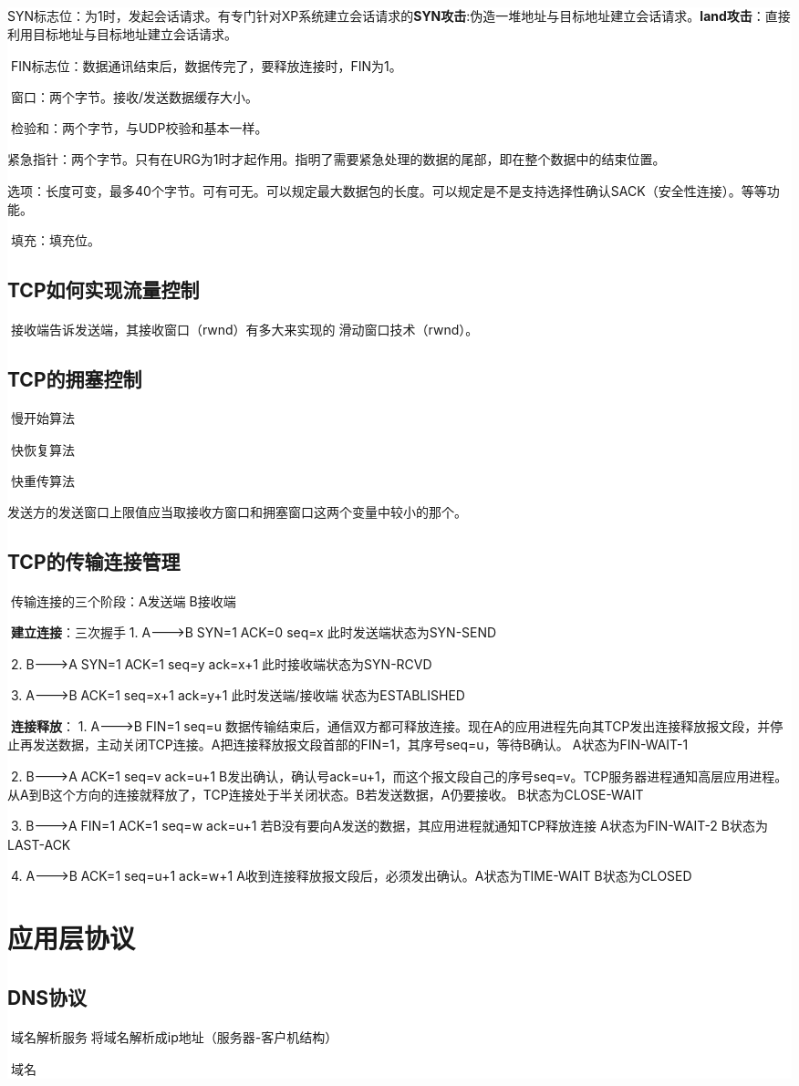 ​		SYN标志位：为1时，发起会话请求。有专门针对XP系统建立会话请求的**SYN攻击**:伪造一堆地址与目标地址建立会话请求。**land攻击**：直接利用目标地址与目标地址建立会话请求。

​		FIN标志位：数据通讯结束后，数据传完了，要释放连接时，FIN为1。

​		窗口：两个字节。接收/发送数据缓存大小。

​		检验和：两个字节，与UDP校验和基本一样。

​		紧急指针：两个字节。只有在URG为1时才起作用。指明了需要紧急处理的数据的尾部，即在整个数据中的结束位置。

​		选项：长度可变，最多40个字节。可有可无。可以规定最大数据包的长度。可以规定是不是支持选择性确认SACK（安全性连接）。等等功能。

​		填充：填充位。

## TCP如何实现流量控制

​		接收端告诉发送端，其接收窗口（rwnd）有多大来实现的 	滑动窗口技术（rwnd）。

## TCP的拥塞控制

​		慢开始算法

​		快恢复算法

​		快重传算法

​		发送方的发送窗口上限值应当取接收方窗口和拥塞窗口这两个变量中较小的那个。		

## TCP的传输连接管理

​		传输连接的三个阶段：A发送端	B接收端

​				**建立连接**：三次握手		1.	A--->B	SYN=1	ACK=0	seq=x	此时发送端状态为SYN-SEND

​														 2.	B--->A	SYN=1	ACK=1	seq=y	ack=x+1		此时接收端状态为SYN-RCVD

​														 3.	A--->B	ACK=1	seq=x+1	ack=y+1		此时发送端/接收端 状态为ESTABLISHED

​				**连接释放**：	1.	A--->B	FIN=1	seq=u		数据传输结束后，通信双方都可释放连接。现在A的应用进程先向其TCP发出连接释放报文段，并停止再发送数据，主动关闭TCP连接。A把连接释放报文段首部的FIN=1，其序号seq=u，等待B确认。		A状态为FIN-WAIT-1		

​							 		2.	B--->A	ACK=1	seq=v	ack=u+1	B发出确认，确认号ack=u+1，而这个报文段自己的序号seq=v。TCP服务器进程通知高层应用进程。从A到B这个方向的连接就释放了，TCP连接处于半关闭状态。B若发送数据，A仍要接收。		B状态为CLOSE-WAIT

​									 3.	B--->A	FIN=1	ACK=1	seq=w	ack=u+1	若B没有要向A发送的数据，其应用进程就通知TCP释放连接			A状态为FIN-WAIT-2	B状态为LAST-ACK

​									4.	A--->B	ACK=1	seq=u+1	ack=w+1	A收到连接释放报文段后，必须发出确认。A状态为TIME-WAIT		B状态为CLOSED

# 应用层协议

## DNS协议		

​		域名解析服务	将域名解析成ip地址（服务器-客户机结构）

​		域名
